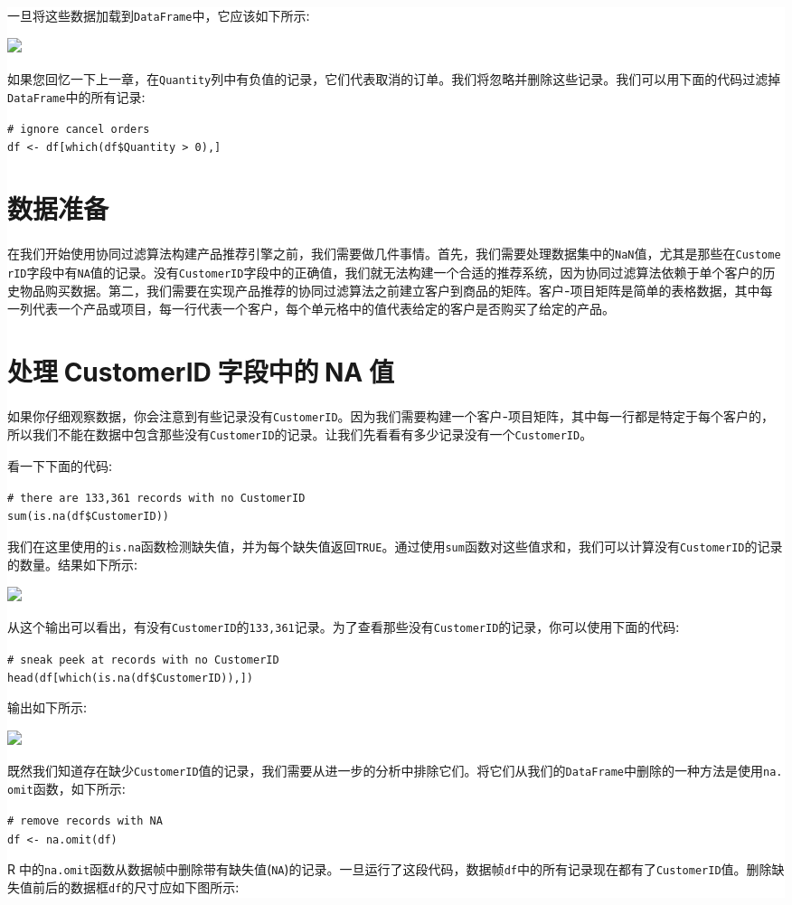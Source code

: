 一旦将这些数据加载到`DataFrame`中，它应该如下所示:

![](assets/afb2a4f5-fc1c-42ea-a115-8d69a1eda07f.png)

如果您回忆一下上一章，在`Quantity`列中有负值的记录，它们代表取消的订单。我们将忽略并删除这些记录。我们可以用下面的代码过滤掉`DataFrame`中的所有记录:

```
# ignore cancel orders
df <- df[which(df$Quantity > 0),]
```

<title>Data preparation</title> <link href="css/style.css" rel="stylesheet" type="text/css">  

# 数据准备

在我们开始使用协同过滤算法构建产品推荐引擎之前，我们需要做几件事情。首先，我们需要处理数据集中的`NaN`值，尤其是那些在`CustomerID`字段中有`NA`值的记录。没有`CustomerID`字段中的正确值，我们就无法构建一个合适的推荐系统，因为协同过滤算法依赖于单个客户的历史物品购买数据。第二，我们需要在实现产品推荐的协同过滤算法之前建立客户到商品的矩阵。客户-项目矩阵是简单的表格数据，其中每一列代表一个产品或项目，每一行代表一个客户，每个单元格中的值代表给定的客户是否购买了给定的产品。

<title>Handling NA values in the CustomerID field</title> <link href="css/style.css" rel="stylesheet" type="text/css">  

# 处理 CustomerID 字段中的 NA 值

如果你仔细观察数据，你会注意到有些记录没有`CustomerID`。因为我们需要构建一个客户-项目矩阵，其中每一行都是特定于每个客户的，所以我们不能在数据中包含那些没有`CustomerID`的记录。让我们先看看有多少记录没有一个`CustomerID`。

看一下下面的代码:

```
# there are 133,361 records with no CustomerID
sum(is.na(df$CustomerID))
```

我们在这里使用的`is.na`函数检测缺失值，并为每个缺失值返回`TRUE`。通过使用`sum`函数对这些值求和，我们可以计算没有`CustomerID`的记录的数量。结果如下所示:

![](assets/0a9abc50-60e2-4f84-b386-b8bf5d454b98.png)

从这个输出可以看出，有没有`CustomerID`的`133,361`记录。为了查看那些没有`CustomerID`的记录，你可以使用下面的代码:

```
# sneak peek at records with no CustomerID
head(df[which(is.na(df$CustomerID)),])
```

输出如下所示:

![](assets/dfb92dd0-c302-4e72-9447-cb7c444cd882.png)

既然我们知道存在缺少`CustomerID`值的记录，我们需要从进一步的分析中排除它们。将它们从我们的`DataFrame`中删除的一种方法是使用`na.omit`函数，如下所示:

```
# remove records with NA
df <- na.omit(df)
```

R 中的`na.omit`函数从数据帧中删除带有缺失值(`NA`)的记录。一旦运行了这段代码，数据帧`df`中的所有记录现在都有了`CustomerID`值。删除缺失值前后的数据框`df`的尺寸应如下图所示:
